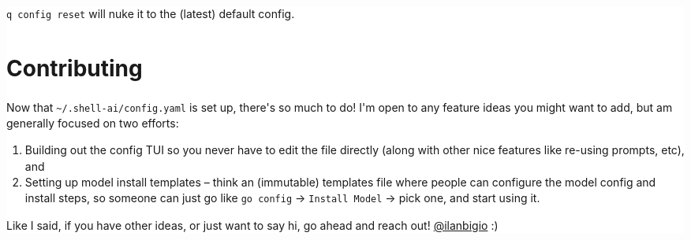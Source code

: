 `q config reset` will nuke it to the (latest) default config.

# Contributing

Now that `~/.shell-ai/config.yaml` is set up, there's so much to do! I'm open to any feature ideas you might want to add, but am generally focused on two efforts:

1. Building out the config TUI so you never have to edit the file directly (along with other nice features like re-using prompts, etc), and
2. Setting up model install templates – think an (immutable) templates file where people can configure the model config and install steps, so someone can just go like `go config` -> `Install Model` -> pick one, and start using it.

Like I said, if you have other ideas, or just want to say hi, go ahead and reach out! [@ilanbigio](https://twitter.com/ilanbigio) :)
